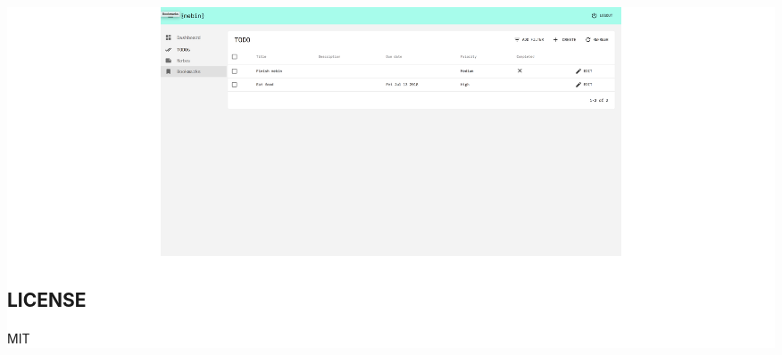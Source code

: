 <div align="center">
  <img width="60%" src="screenshots/dash.png" alt="dashboard screenshot">
</div>

## LICENSE

MIT
